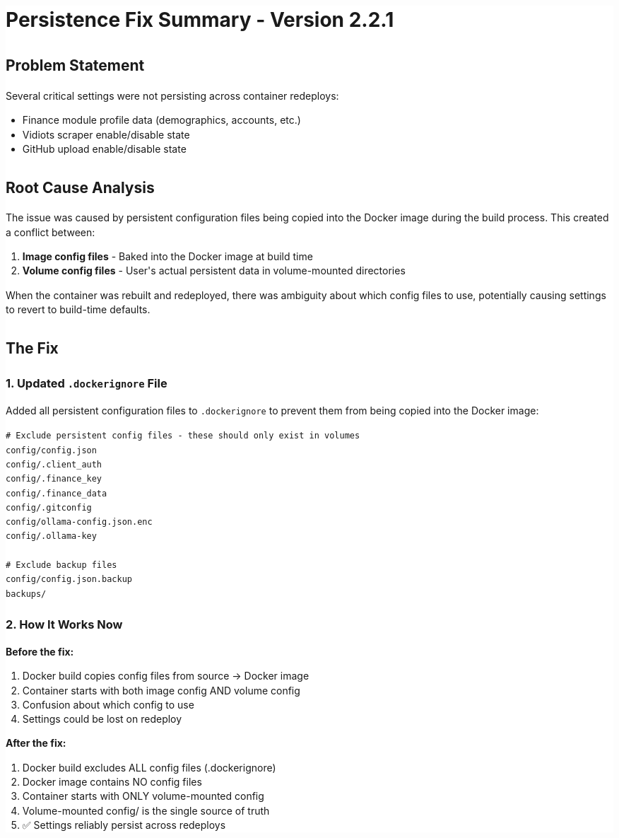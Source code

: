 # Persistence Fix Summary - Version 2.2.1

## Problem Statement

Several critical settings were not persisting across container redeploys:
- Finance module profile data (demographics, accounts, etc.)
- Vidiots scraper enable/disable state
- GitHub upload enable/disable state

## Root Cause Analysis

The issue was caused by persistent configuration files being copied into the Docker image during the build process. This created a conflict between:
1. **Image config files** - Baked into the Docker image at build time
2. **Volume config files** - User's actual persistent data in volume-mounted directories

When the container was rebuilt and redeployed, there was ambiguity about which config files to use, potentially causing settings to revert to build-time defaults.

## The Fix

### 1. Updated `.dockerignore` File

Added all persistent configuration files to `.dockerignore` to prevent them from being copied into the Docker image:

```
# Exclude persistent config files - these should only exist in volumes
config/config.json
config/.client_auth
config/.finance_key
config/.finance_data
config/.gitconfig
config/ollama-config.json.enc
config/.ollama-key

# Exclude backup files
config/config.json.backup
backups/
```

### 2. How It Works Now

**Before the fix:**
1. Docker build copies config files from source → Docker image
2. Container starts with both image config AND volume config
3. Confusion about which config to use
4. Settings could be lost on redeploy

**After the fix:**
1. Docker build excludes ALL config files (.dockerignore)
2. Docker image contains NO config files
3. Container starts with ONLY volume-mounted config
4. Volume-mounted config/ is the single source of truth
5. ✅ Settings reliably persist across redeploys

